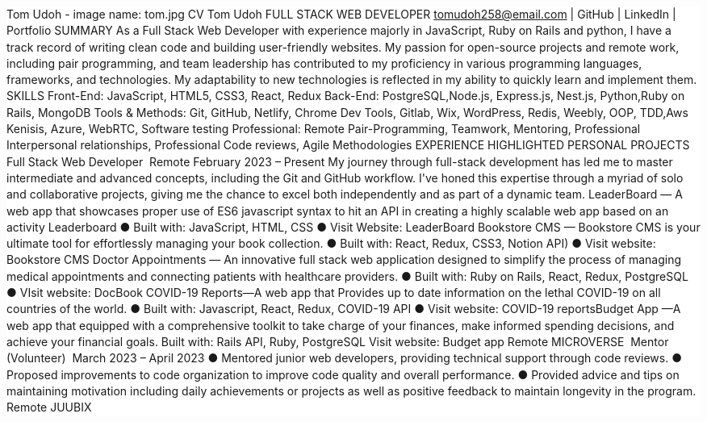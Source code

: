 Tom Udoh - image name: tom.jpg
 CV
 Tom Udoh
FULL STACK WEB DEVELOPER
tomudoh258@email.com | GitHub | LinkedIn | Portfolio
SUMMARY
As a Full Stack Web Developer with experience majorly in JavaScript, Ruby on Rails and python, I have a
track record of writing clean code and building user-friendly websites. My passion for open-source projects
and remote work, including pair programming, and team leadership has contributed to my proficiency in
various programming languages, frameworks, and technologies. My adaptability to new technologies is
reflected in my ability to quickly learn and implement them.
SKILLS
Front-End: JavaScript, HTML5, CSS3, React, Redux
Back-End: PostgreSQL,Node.js, Express.js, Nest.js, Python,Ruby on Rails, MongoDB
Tools & Methods: Git, GitHub, Netlify, Chrome Dev Tools, Gitlab, Wix, WordPress, Redis, Weebly, OOP, TDD,Aws
Kenisis, Azure, WebRTC, Software testing
Professional: Remote Pair-Programming, Teamwork, Mentoring, Professional Interpersonal relationships,
Professional Code reviews, Agile Methodologies
EXPERIENCE
HIGHLIGHTED PERSONAL PROJECTS​
Full Stack Web Developer ​
Remote
February 2023 – Present
My journey through full-stack development has led me to master intermediate and advanced concepts,
including the Git and GitHub workflow. I've honed this expertise through a myriad of solo and collaborative
projects, giving me the chance to excel both independently and as part of a dynamic team.
LeaderBoard — A web app that showcases proper use of ES6 javascript syntax to hit an API in creating a highly
scalable web app based on an activity Leaderboard
●​ Built with: JavaScript, HTML, CSS
●​ Visit Website: LeaderBoard
Bookstore CMS — Bookstore CMS is your ultimate tool for effortlessly managing your book collection.
●​ Built with: React, Redux, CSS3, Notion API)
●​ Visit website: Bookstore CMS
Doctor Appointments — An innovative full stack web application designed to simplify the process of
managing medical appointments and connecting patients with healthcare providers.
●​ Built with: Ruby on Rails, React, Redux, PostgreSQL
●​ VIsit website: DocBook
COVID-19 Reports—A web app that Provides up to date information on the lethal COVID-19 on all countries of the
world.
●​ Built with: Javascript, React, Redux, COVID-19 API
●​ Visit website: COVID-19 reportsBudget App —A web app that equipped with a comprehensive toolkit to take charge of your finances, make
informed spending decisions, and achieve your financial goals.
Built with: Rails API, Ruby, PostgreSQL
Visit website: Budget app
Remote
MICROVERSE ​
Mentor (Volunteer) ​
March 2023 – April 2023
●​ Mentored junior web developers, providing technical support through code reviews.
●​ Proposed improvements to code organization to improve code quality and overall performance.
●​ Provided advice and tips on maintaining motivation including daily achievements or projects as well as positive
feedback to maintain longevity in the program.
Remote
JUUBIX ​